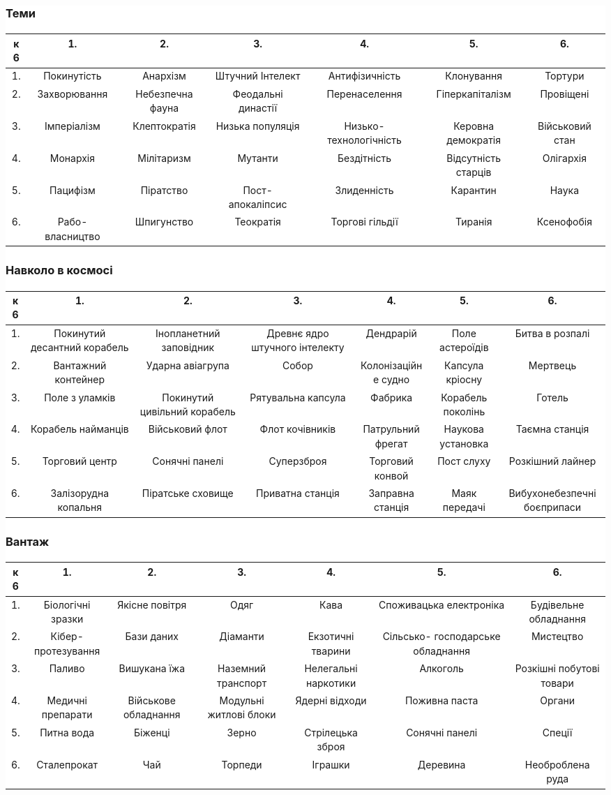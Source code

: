 








### Теми
| к6 | 1.  | 2.  | 3. | 4.  | 5.  | 6.  |
| :---: | :---: | :---: | :---: | :---: | :---: | :---: |
|1.|Покинутість|Анархізм|Штучний Інтелект|Антифізичність|Клонування|Тортури|
|2.|Захворювання|Небезпечна фауна|Феодальні династії|Перенаселення|Гіперкапіталізм|Провіщені|
|3.|Імперіалізм|Клептократія|Низька популяція|Низько- технологічність|Керовна демократія|Військовий стан|
|4.|Монархія|Мілітаризм|Мутанти|Бездітність|Відсутність старців|Олігархія|
|5.|Пацифізм|Піратство|Пост- апокаліпсис|Злиденність|Карантин|Наука|
|6.|Рабо- власництво|Шпигунство|Теократія|Торгові гільдії|Тиранія|Ксенофобія|











### Навколо в космосі
| к6 | 1.  | 2.  | 3. | 4.  | 5.  | 6.  |
| :---: | :---: | :---: | :---: | :---: | :---: | :---: |
|1.|Покинутий десантний корабель|Інопланетний заповідник|Древнє ядро штучного інтелекту|Дендрарій|Поле астероїдів|Битва в розпалі|
|2.|Вантажний контейнер|Ударна авіагрупа|Собор|Колонізаційне судно|Капсула кріосну|Мертвець|
|3.|Поле з уламків|Покинутий цивільний корабель|Рятувальна капсула|Фабрика|Корабель поколінь|Готель
|4.|Корабель найманців|Військовий флот|Флот кочівників|Патрульний фрегат|Наукова установка|Таємна станція|
|5.|Торговий центр|Сонячні панелі|Суперзброя|Торговий конвой|Пост слуху|Розкішний лайнер|
|6.|Залізорудна копальня|Піратське сховище|Приватна станція|Заправна станція|Маяк передачі|Вибухонебезпечні боєприпаси|











### Вантаж
| к6 | 1.  | 2.  | 3. | 4.  | 5.  | 6.  |
| :---: | :---: | :---: | :---: | :---: | :---: | :---: |
|1.|Біологічні зразки|Якісне повітря|Одяг|Кава|Споживацька електроніка|Будівельне обладнання|
|2.|Кібер- протезування|Бази даних|Діаманти|Екзотичні тварини|Сільсько- господарське обладнання|Мистецтво|
|3.|Паливо|Вишукана їжа|Наземний транспорт|Нелегальні наркотики|Алкоголь|Розкішні побутові товари|
|4.|Медичні препарати|Військове обладнання|Модульні житлові блоки|Ядерні відходи|Поживна паста|Органи|
|5.|Питна вода|Біженці|Зерно|Стрілецька зброя|Сонячні панелі|Спеції|
|6.|Сталепрокат|Чай|Торпеди|Іграшки|Деревина|Необроблена руда|
